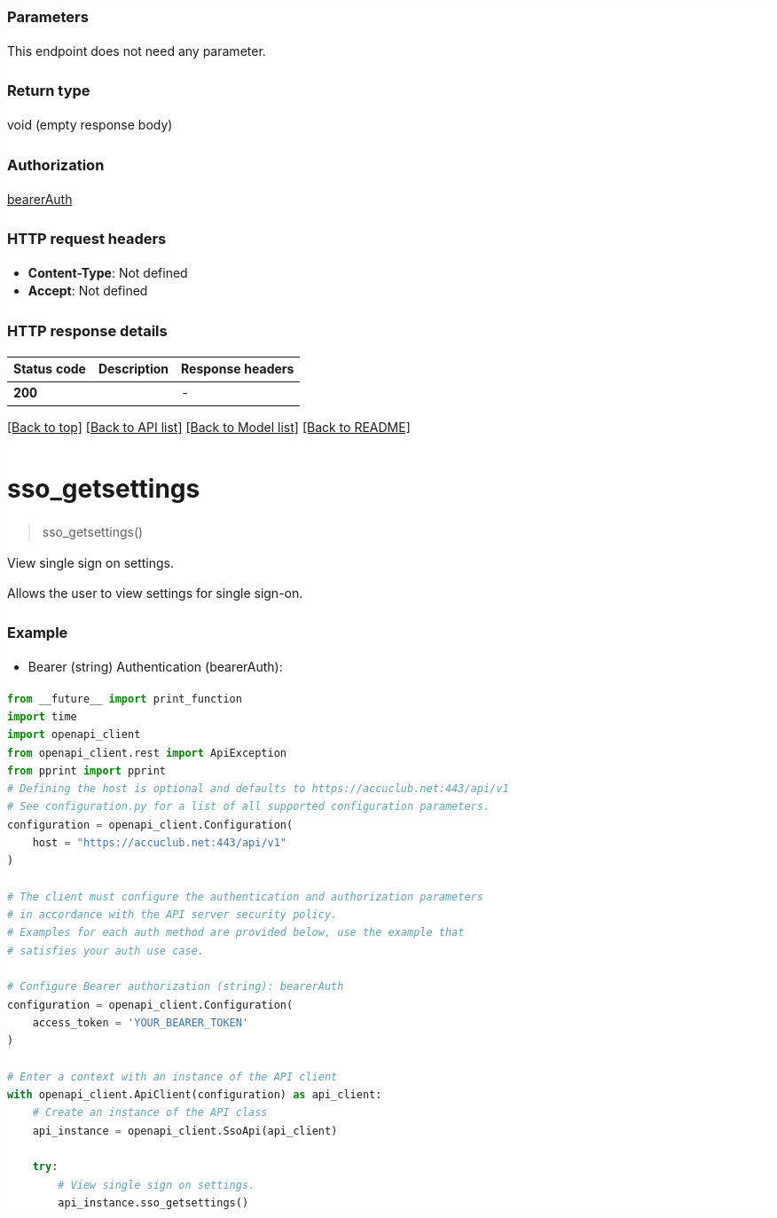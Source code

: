 ### Parameters
This endpoint does not need any parameter.

### Return type

void (empty response body)

### Authorization

[bearerAuth](../README.md#bearerAuth)

### HTTP request headers

 - **Content-Type**: Not defined
 - **Accept**: Not defined

### HTTP response details
| Status code | Description | Response headers |
|-------------|-------------|------------------|
**200** |  |  -  |

[[Back to top]](#) [[Back to API list]](../README.md#documentation-for-api-endpoints) [[Back to Model list]](../README.md#documentation-for-models) [[Back to README]](../README.md)

# **sso_getsettings**
> sso_getsettings()

View single sign on settings.

Allows the user to view settings for single sign-on.

### Example

* Bearer (string) Authentication (bearerAuth):
```python
from __future__ import print_function
import time
import openapi_client
from openapi_client.rest import ApiException
from pprint import pprint
# Defining the host is optional and defaults to https://accuclub.net:443/api/v1
# See configuration.py for a list of all supported configuration parameters.
configuration = openapi_client.Configuration(
    host = "https://accuclub.net:443/api/v1"
)

# The client must configure the authentication and authorization parameters
# in accordance with the API server security policy.
# Examples for each auth method are provided below, use the example that
# satisfies your auth use case.

# Configure Bearer authorization (string): bearerAuth
configuration = openapi_client.Configuration(
    access_token = 'YOUR_BEARER_TOKEN'
)

# Enter a context with an instance of the API client
with openapi_client.ApiClient(configuration) as api_client:
    # Create an instance of the API class
    api_instance = openapi_client.SsoApi(api_client)
    
    try:
        # View single sign on settings.
        api_instance.sso_getsettings()
```